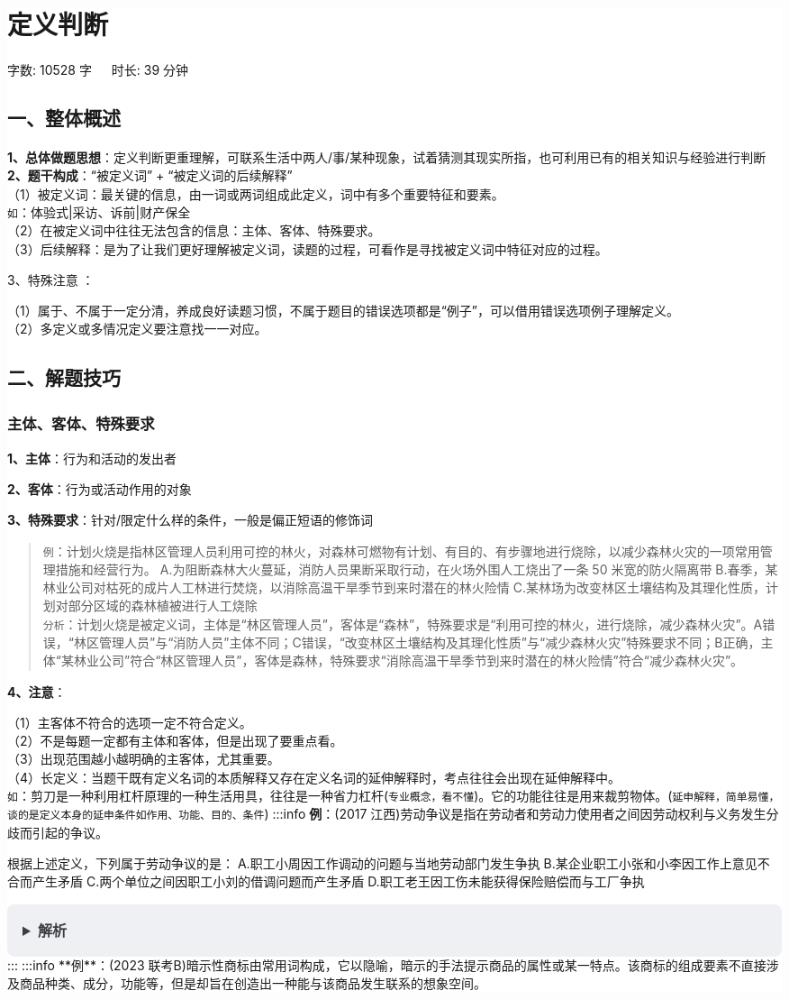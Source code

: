 # 定义判断[](https://sakib.local/判断推理/定义判断/定义判断.html#定义判断)

 字数: 10528 字   时长: 39 分钟

## 一、整体概述[](https://sakib.local/判断推理/定义判断/定义判断.html#一、整体概述)

 **1、总体做题思想**：定义判断更重理解，可联系生活中两人/事/某种现象，试着猜测其现实所指，也可利用已有的相关知识与经验进行判断  
 **2、题干构成**：“被定义词” + “被定义词的后续解释”  
   （1）被定义词：最关键的信息，由一词或两词组成此定义，词中有多个重要特征和要素。  
      `如`：体验式|采访、诉前|财产保全  
   （2）在被定义词中往往无法包含的信息：主体、客体、特殊要求。  
    （3）后续解释：是为了让我们更好理解被定义词，读题的过程，可看作是寻找被定义词中特征对应的过程。

3、特殊注意 ：

   （1）属于、不属于一定分清，养成良好读题习惯，不属于题目的错误选项都是“例子”，可以借用错误选项例子理解定义。  
   （2）多定义或多情况定义要注意找一一对应。

## 二、解题技巧[](https://sakib.local/判断推理/定义判断/定义判断.html#二、解题技巧)

### 主体、客体、特殊要求[](https://sakib.local/判断推理/定义判断/定义判断.html#主体、客体、特殊要求)

 **1、主体**：行为和活动的发出者

 **2、客体**：行为或活动作用的对象

 **3、特殊要求**：针对/限定什么样的条件，一般是偏正短语的修饰词

> `例`：计划火烧是指林区管理人员利用可控的林火，对森林可燃物有计划、有目的、有步骤地进行烧除，以减少森林火灾的一项常用管理措施和经营行为。
  > A.为阻断森林大火蔓延，消防人员果断采取行动，在火场外围人工烧出了一条 50 米宽的防火隔离带
 > B.春季，某林业公司对枯死的成片人工林进行焚烧，以消除高温干旱季节到来时潜在的林火险情
   > C.某林场为改变林区土壤结构及其理化性质，计划对部分区域的森林植被进行人工烧除  
 > `分析`：计划火烧是被定义词，主体是“林区管理人员”，客体是“森林”，特殊要求是“利用可控的林火，进行烧除，减少森林火灾”。A错误，“林区管理人员”与“消防人员”主体不同；C错误，“改变林区土壤结构及其理化性质”与“减少森林火灾”特殊要求不同；B正确，主体“某林业公司”符合“林区管理人员”，客体是森林，特殊要求“消除高温干旱季节到来时潜在的林火险情”符合“减少森林火灾”。

 **4、注意**：

（1）主客体不符合的选项一定不符合定义。  
（2）不是每题一定都有主体和客体，但是出现了要重点看。  
（3）出现范围越小越明确的主客体，尤其重要。  
（4）长定义：当题干既有定义名词的本质解释又存在定义名词的延伸解释时，考点往往会出现在延伸解释中。  
`如`：剪刀是一种利用杠杆原理的一种生活用具，往往是一种省力杠杆(`专业概念，看不懂`)。它的功能往往是用来裁剪物体。(`延申解释，简单易懂，谈的是定义本身的延申条件如作用、功能、目的、条件`)
:::info
**例**：(2017 江西)劳动争议是指在劳动者和劳动力使用者之间因劳动权利与义务发生分歧而引起的争议。

 根据上述定义，下列属于劳动争议的是：
 A.职工小周因工作调动的问题与当地劳动部门发生争执
 B.某企业职工小张和小李因工作上意见不合而产生矛盾
C.两个单位之间因职工小刘的借调问题而产生矛盾
 D.职工老王因工伤未能获得保险赔偿而与工厂争执

<details class="details custom-block"  style="box-sizing: border-box; border: 1px solid rgba(0, 0, 0, 0); border-radius: 8px; padding: 16px 16px 8px; line-height: 24px; font-size: 16px; color: rgb(60, 60, 67); background-color: rgba(142, 150, 170, 0.14); margin: 0px !important;"><summary style="box-sizing: border-box; touch-action: manipulation; margin: 0px 0px 8px; font-weight: 700; cursor: pointer; user-select: none;">解析</summary></details>
:::
:::info
**例**：(2023 联考B)暗示性商标由常用词构成，它以隐喻，暗示的手法提示商品的属性或某一特点。该商标的组成要素不直接涉及商品种类、成分，功能等，但是却旨在创造出一种能与该商品发生联系的想象空间。
